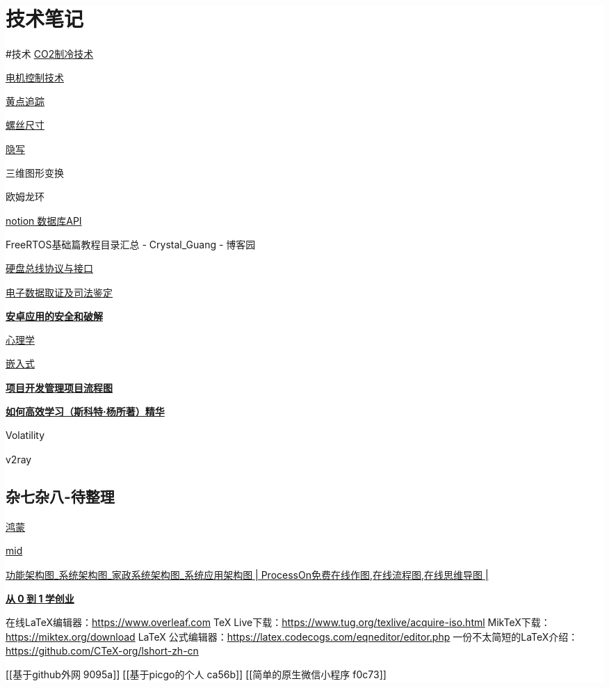 # 技术笔记
#技术
[CO2制冷技术](CO2制冷技术%200b248.md)

[电机控制技术](电机控制技术%20b4d9b.md)

[黄点追踪](黄点追踪%200573c.md)

[螺丝尺寸](螺丝尺寸%2052f8d.md)

[隐写](隐写%200288a.md)

三维图形变换

欧姆龙环

[notion 数据库API](notion%20数据库%20f9265.md)

FreeRTOS基础篇教程目录汇总 - Crystal_Guang - 博客园


[硬盘总线协议与接口](硬盘总线协议与接口%20a9562.md)

[电子数据取证及司法鉴定](电子数据取证及司法鉴%2082820.md)

[****安卓应用的安全和破解****](安卓应用的安全和破解%2095e1d.md)

[心理学](心理学%20f4752.md)

[嵌入式](嵌入式.md)

[**项目开发管理项目流程图**](项目开发管理项目流程%20299c2.md)

[**如何高效学习（斯科特·杨所著）精华**](如何高效学习（斯科特%203ea0c.md)

Volatility

v2ray


## 杂七杂八-待整理


[鸿蒙](鸿蒙%20106fb.md)

[mid](mid%205ca14.md)



[功能架构图_系统架构图_家政系统架构图_系统应用架构图 | ProcessOn免费在线作图,在线流程图,在线思维导图 |](功能架构图_系统架构%206a8c9.md)

[**从 0 到 1 学创业**](从%200%20到%201%20学创%2051326.md)

在线LaTeX编辑器：https://www.overleaf.com
TeX Live下载：https://www.tug.org/texlive/acquire-iso.html
MikTeX下载：https://miktex.org/download
LaTeX 公式编辑器：https://latex.codecogs.com/eqneditor/editor.php
一份不太简短的LaTeX介绍：https://github.com/CTeX-org/lshort-zh-cn



[[基于github外网 9095a]]
[[基于picgo的个人 ca56b]]
[[简单的原生微信小程序 f0c73]]

